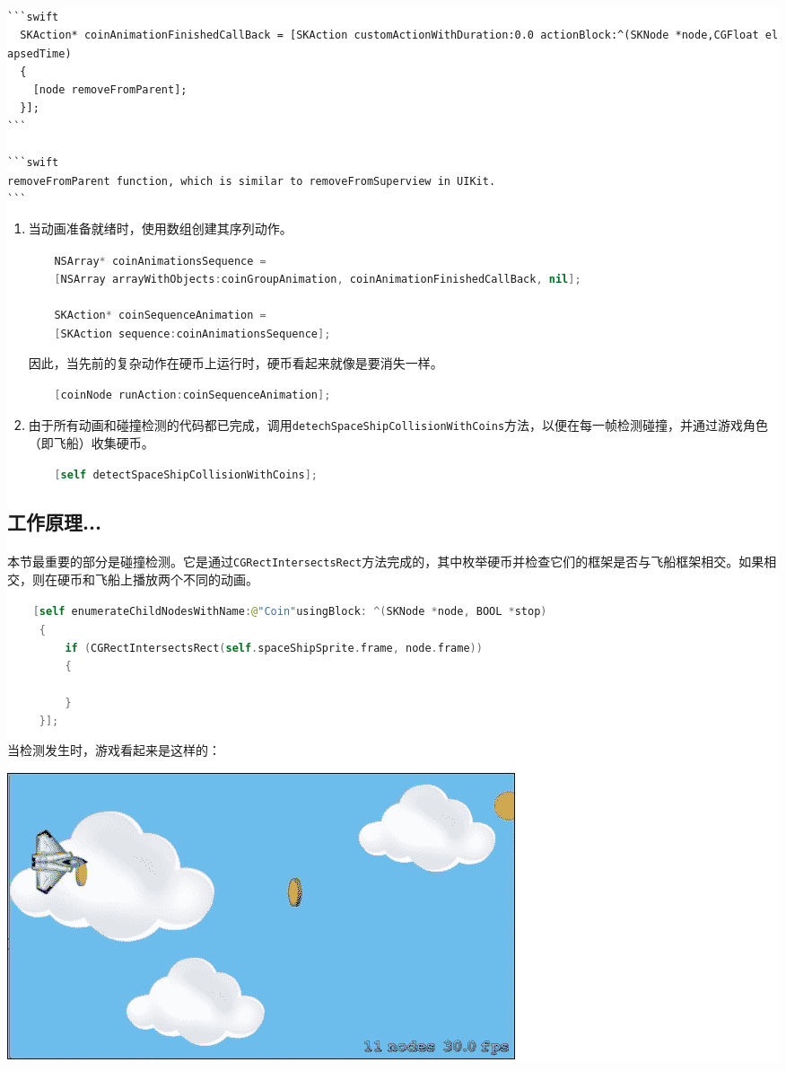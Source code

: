     ```swift
      SKAction* coinAnimationFinishedCallBack = [SKAction customActionWithDuration:0.0 actionBlock:^(SKNode *node,CGFloat elapsedTime)
      {
        [node removeFromParent];
      }];
    ```

    ```swift
    removeFromParent function, which is similar to removeFromSuperview in UIKit.
    ```

1.  当动画准备就绪时，使用数组创建其序列动作。

    ```swift
        NSArray* coinAnimationsSequence =
        [NSArray arrayWithObjects:coinGroupAnimation, coinAnimationFinishedCallBack, nil];

        SKAction* coinSequenceAnimation =
        [SKAction sequence:coinAnimationsSequence];
    ```

    因此，当先前的复杂动作在硬币上运行时，硬币看起来就像是要消失一样。

    ```swift
        [coinNode runAction:coinSequenceAnimation];
    ```

1.  由于所有动画和碰撞检测的代码都已完成，调用`detechSpaceShipCollisionWithCoins`方法，以便在每一帧检测碰撞，并通过游戏角色（即飞船）收集硬币。

    ```swift
        [self detectSpaceShipCollisionWithCoins];
    ```

## 工作原理…

本节最重要的部分是碰撞检测。它是通过`CGRectIntersectsRect`方法完成的，其中枚举硬币并检查它们的框架是否与飞船框架相交。如果相交，则在硬币和飞船上播放两个不同的动画。

```swift
    [self enumerateChildNodesWithName:@"Coin"usingBlock: ^(SKNode *node, BOOL *stop)
     {
         if (CGRectIntersectsRect(self.spaceShipSprite.frame, node.frame))
         {

         }
     }];
```

当检测发生时，游戏看起来是这样的：

![工作原理…](img/00037.jpeg)
